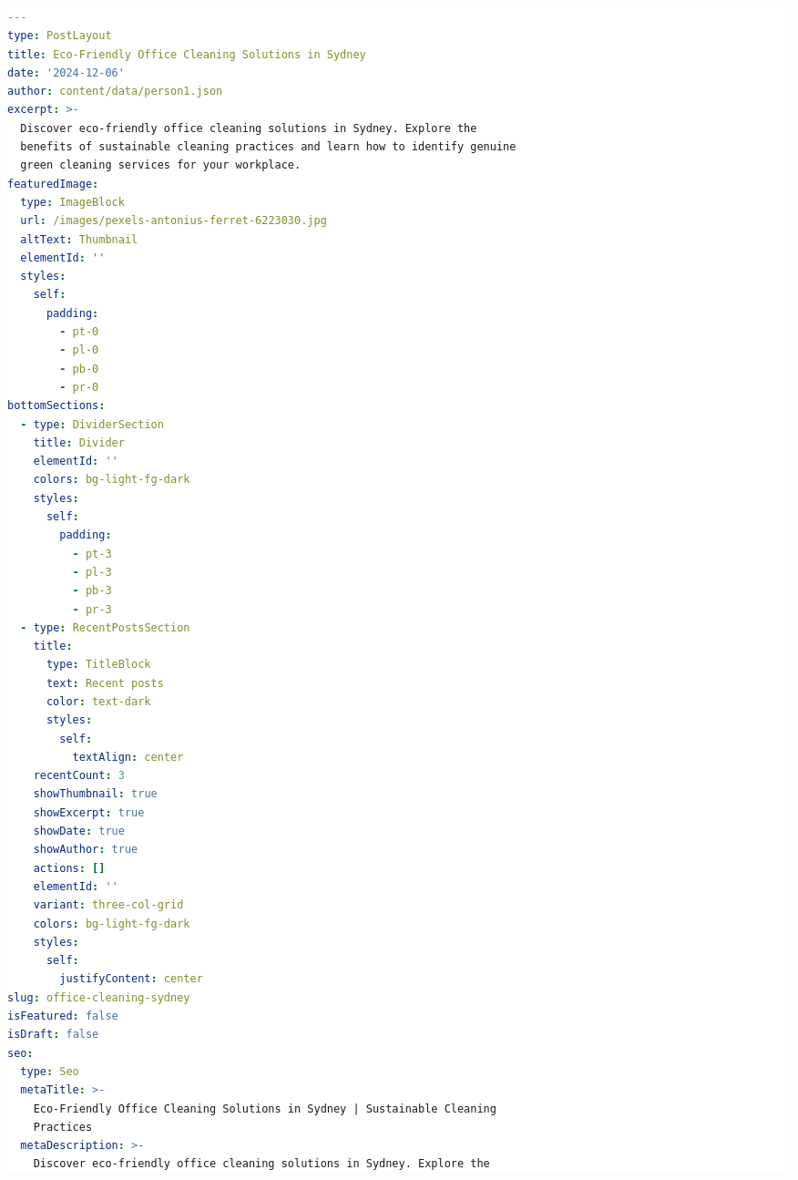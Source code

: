 ```yaml
---
type: PostLayout
title: Eco-Friendly Office Cleaning Solutions in Sydney
date: '2024-12-06'
author: content/data/person1.json
excerpt: >-
  Discover eco-friendly office cleaning solutions in Sydney. Explore the
  benefits of sustainable cleaning practices and learn how to identify genuine
  green cleaning services for your workplace.
featuredImage:
  type: ImageBlock
  url: /images/pexels-antonius-ferret-6223030.jpg
  altText: Thumbnail
  elementId: ''
  styles:
    self:
      padding:
        - pt-0
        - pl-0
        - pb-0
        - pr-0
bottomSections:
  - type: DividerSection
    title: Divider
    elementId: ''
    colors: bg-light-fg-dark
    styles:
      self:
        padding:
          - pt-3
          - pl-3
          - pb-3
          - pr-3
  - type: RecentPostsSection
    title:
      type: TitleBlock
      text: Recent posts
      color: text-dark
      styles:
        self:
          textAlign: center
    recentCount: 3
    showThumbnail: true
    showExcerpt: true
    showDate: true
    showAuthor: true
    actions: []
    elementId: ''
    variant: three-col-grid
    colors: bg-light-fg-dark
    styles:
      self:
        justifyContent: center
slug: office-cleaning-sydney
isFeatured: false
isDraft: false
seo:
  type: Seo
  metaTitle: >-
    Eco-Friendly Office Cleaning Solutions in Sydney | Sustainable Cleaning
    Practices
  metaDescription: >-
    Discover eco-friendly office cleaning solutions in Sydney. Explore the
```